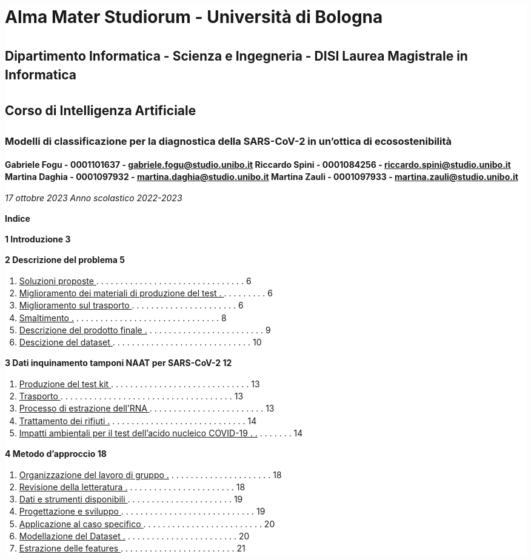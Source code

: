 # Alma Mater Studiorum - Università di Bologna       
## Dipartimento Informatica - Scienza e Ingegneria - DISI Laurea Magistrale in Informatica
## Corso di Intelligenza Artificiale

### **Modelli di classificazione per la diagnostica della SARS-CoV-2 in un’ottica di ecosostenibilità**

**Gabriele Fogu - 0001101637 - gabriele.fogu@studio.unibo.it 
Riccardo Spini - 0001084256 - riccardo.spini@studio.unibo.it
Martina Daghia - 0001097932 - martina.daghia@studio.unibo.it 
Martina Zauli - 0001097933 - martina.zauli@studio.unibo.it**

*17 ottobre 2023        Anno scolastico 2022-2023*

**Indice**

**1 Introduzione 3**

**2 Descrizione del problema 5**

1. [Soluzioni proposte ](#_page6_x85.04_y123.48). . . . . . . . . . . . . . . . . . . . . . . . . . . . . . . 6
1. [Miglioramento dei materiali di produzione del test . ](#_page6_x85.04_y295.72). . . . . . . . . 6
1. [Miglioramento sul trasporto ](#_page6_x85.04_y597.34). . . . . . . . . . . . . . . . . . . . . . 6
1. [Smaltimento .](#_page8_x85.04_y544.23) . . . . . . . . . . . . . . . . . . . . . . . . . . . . . . 8
2. [Descrizione del prodotto finale .](#_page9_x85.04_y585.45) . . . . . . . . . . . . . . . . . . . . . . . . 9
3. [Descizione del dataset ](#_page10_x85.04_y253.49). . . . . . . . . . . . . . . . . . . . . . . . . . . . . 10

**3 Dati inquinamento tamponi NAAT per SARS-CoV-2 12**

1. [Produzione del test kit ](#_page12_x85.04_y789.53). . . . . . . . . . . . . . . . . . . . . . . . . . . . . 13
1. [Trasporto ](#_page13_x85.04_y321.06). . . . . . . . . . . . . . . . . . . . . . . . . . . . . . . . . . . . 13
1. [Processo di estrazione dell’RNA ](#_page13_x85.04_y526.08). . . . . . . . . . . . . . . . . . . . . . . . 13
1. [Trattamento dei rifiuti .](#_page13_x85.04_y727.61) . . . . . . . . . . . . . . . . . . . . . . . . . . . . 14
1. [Impatti ambientali per il test dell’acido nucleico COVID-19 . .](#_page14_x85.04_y585.86) . . . . . . . 14

**4 Metodo d’approccio 18**

1. [Organizzazione del lavoro di gruppo .](#_page18_x85.04_y178.73) . . . . . . . . . . . . . . . . . . . . . 18
1. [Revisione della letteratura .](#_page18_x85.04_y524.38) . . . . . . . . . . . . . . . . . . . . . . 18
1. [Dati e strumenti disponibili ](#_page19_x85.04_y145.15). . . . . . . . . . . . . . . . . . . . . . 19
2. [Progettazione e sviluppo ](#_page19_x85.04_y294.55). . . . . . . . . . . . . . . . . . . . . . . . . . . . 19
3. [Applicazione al caso specifico ](#_page20_x85.04_y275.82). . . . . . . . . . . . . . . . . . . . . . . . . 20
1. [Modellazione del Dataset .](#_page20_x85.04_y422.81) . . . . . . . . . . . . . . . . . . . . . . . 20
1. [Estrazione delle features ](#_page21_x85.04_y142.82). . . . . . . . . . . . . . . . . . . . . . . . 21